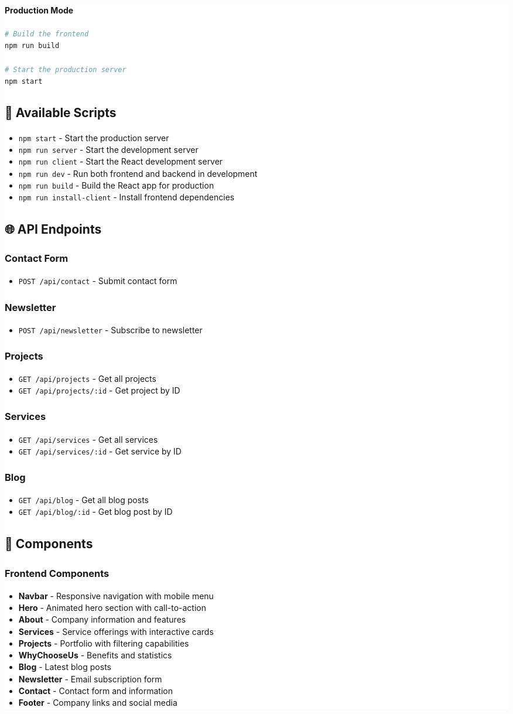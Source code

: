 #### Production Mode
```bash
# Build the frontend
npm run build

# Start the production server
npm start
```

## 📱 Available Scripts

- `npm start` - Start the production server
- `npm run server` - Start the development server
- `npm run client` - Start the React development server
- `npm run dev` - Run both frontend and backend in development
- `npm run build` - Build the React app for production
- `npm run install-client` - Install frontend dependencies

## 🌐 API Endpoints

### Contact Form
- `POST /api/contact` - Submit contact form

### Newsletter
- `POST /api/newsletter` - Subscribe to newsletter

### Projects
- `GET /api/projects` - Get all projects
- `GET /api/projects/:id` - Get project by ID

### Services
- `GET /api/services` - Get all services
- `GET /api/services/:id` - Get service by ID

### Blog
- `GET /api/blog` - Get all blog posts
- `GET /api/blog/:id` - Get blog post by ID

## 🎨 Components

### Frontend Components
- **Navbar** - Responsive navigation with mobile menu
- **Hero** - Animated hero section with call-to-action
- **About** - Company information and features
- **Services** - Service offerings with interactive cards
- **Projects** - Portfolio with filtering capabilities
- **WhyChooseUs** - Benefits and statistics
- **Blog** - Latest blog posts
- **Newsletter** - Email subscription form
- **Contact** - Contact form and information
- **Footer** - Company links and social media
